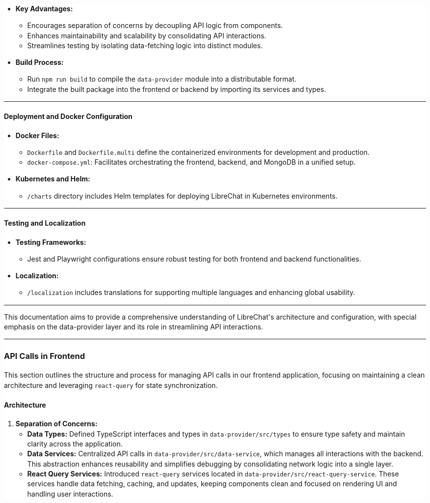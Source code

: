 - **Key Advantages:**
  - Encourages separation of concerns by decoupling API logic from components.
  - Enhances maintainability and scalability by consolidating API interactions.
  - Streamlines testing by isolating data-fetching logic into distinct modules.

- **Build Process:**
  - Run `npm run build` to compile the `data-provider` module into a distributable format.
  - Integrate the built package into the frontend or backend by importing its services and types.

---

#### Deployment and Docker Configuration

- **Docker Files:**
  - `Dockerfile` and `Dockerfile.multi` define the containerized environments for development and production.
  - `docker-compose.yml`: Facilitates orchestrating the frontend, backend, and MongoDB in a unified setup.

- **Kubernetes and Helm:**
  - `/charts` directory includes Helm templates for deploying LibreChat in Kubernetes environments.

---

#### Testing and Localization

- **Testing Frameworks:**
  - Jest and Playwright configurations ensure robust testing for both frontend and backend functionalities.

- **Localization:**
  - `/localization` includes translations for supporting multiple languages and enhancing global usability.

---

This documentation aims to provide a comprehensive understanding of LibreChat's architecture and configuration, with special emphasis on the data-provider layer and its role in streamlining API interactions.

---

### API Calls in Frontend

This section outlines the structure and process for managing API calls in our frontend application, focusing on maintaining a clean architecture and leveraging `react-query` for state synchronization.

#### Architecture

1. **Separation of Concerns:**
    - **Data Types:** Defined TypeScript interfaces and types in `data-provider/src/types` to ensure type safety and maintain clarity across the application.
    - **Data Services:** Centralized API calls in `data-provider/src/data-service`, which manages all interactions with the backend. This abstraction enhances reusability and simplifies debugging by consolidating network logic into a single layer.
    - **React Query Services:** Introduced `react-query` services located in `data-provider/src/react-query-service`. These services handle data fetching, caching, and updates, keeping components clean and focused on rendering UI and handling user interactions.
